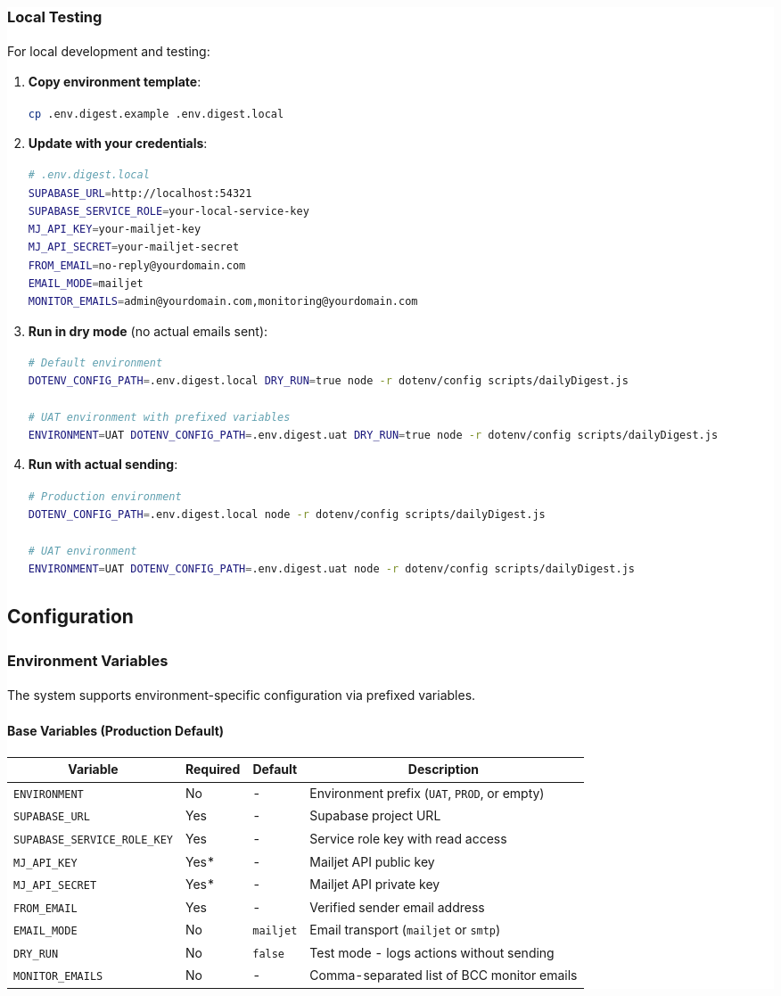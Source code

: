 ### Local Testing

For local development and testing:

1. **Copy environment template**:
   ```bash
   cp .env.digest.example .env.digest.local
   ```

2. **Update with your credentials**:
   ```bash
   # .env.digest.local
   SUPABASE_URL=http://localhost:54321
   SUPABASE_SERVICE_ROLE=your-local-service-key
   MJ_API_KEY=your-mailjet-key
   MJ_API_SECRET=your-mailjet-secret
   FROM_EMAIL=no-reply@yourdomain.com
   EMAIL_MODE=mailjet
   MONITOR_EMAILS=admin@yourdomain.com,monitoring@yourdomain.com
   ```

3. **Run in dry mode** (no actual emails sent):
   ```bash
   # Default environment
   DOTENV_CONFIG_PATH=.env.digest.local DRY_RUN=true node -r dotenv/config scripts/dailyDigest.js
   
   # UAT environment with prefixed variables
   ENVIRONMENT=UAT DOTENV_CONFIG_PATH=.env.digest.uat DRY_RUN=true node -r dotenv/config scripts/dailyDigest.js
   ```

4. **Run with actual sending**:
   ```bash
   # Production environment
   DOTENV_CONFIG_PATH=.env.digest.local node -r dotenv/config scripts/dailyDigest.js
   
   # UAT environment
   ENVIRONMENT=UAT DOTENV_CONFIG_PATH=.env.digest.uat node -r dotenv/config scripts/dailyDigest.js
   ```

## Configuration

### Environment Variables

The system supports environment-specific configuration via prefixed variables.

#### Base Variables (Production Default)

| Variable | Required | Default | Description |
|----------|----------|---------|-------------|
| `ENVIRONMENT` | No | - | Environment prefix (`UAT`, `PROD`, or empty) |
| `SUPABASE_URL` | Yes | - | Supabase project URL |
| `SUPABASE_SERVICE_ROLE_KEY` | Yes | - | Service role key with read access |
| `MJ_API_KEY` | Yes* | - | Mailjet API public key |
| `MJ_API_SECRET` | Yes* | - | Mailjet API private key |
| `FROM_EMAIL` | Yes | - | Verified sender email address |
| `EMAIL_MODE` | No | `mailjet` | Email transport (`mailjet` or `smtp`) |
| `DRY_RUN` | No | `false` | Test mode - logs actions without sending |
| `MONITOR_EMAILS` | No | - | Comma-separated list of BCC monitor emails |
